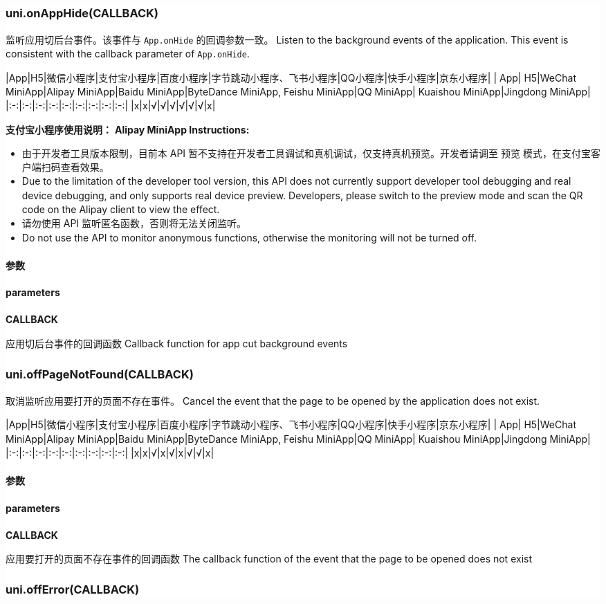 ### uni.onAppHide(CALLBACK)

监听应用切后台事件。该事件与 `App.onHide` 的回调参数一致。
Listen to the background events of the application. This event is consistent with the callback parameter of `App.onHide`.

|App|H5|微信小程序|支付宝小程序|百度小程序|字节跳动小程序、飞书小程序|QQ小程序|快手小程序|京东小程序|
| App| H5|WeChat MiniApp|Alipay MiniApp|Baidu MiniApp|ByteDance MiniApp, Feishu MiniApp|QQ MiniApp| Kuaishou MiniApp|Jingdong MiniApp|
|:-:|:-:|:-:|:-:|:-:|:-:|:-:|:-:|:-:|
|x|x|√|√|√|√|√|√|x|

**支付宝小程序使用说明：**
**Alipay MiniApp Instructions:**

- 由于开发者工具版本限制，目前本 API 暂不支持在开发者工具调试和真机调试，仅支持真机预览。开发者请调至 预览 模式，在支付宝客户端扫码查看效果。
- Due to the limitation of the developer tool version, this API does not currently support developer tool debugging and real device debugging, and only supports real device preview. Developers, please switch to the preview mode and scan the QR code on the Alipay client to view the effect.
- 请勿使用 API 监听匿名函数，否则将无法关闭监听。
- Do not use the API to monitor anonymous functions, otherwise the monitoring will not be turned off.

#### 参数
#### parameters

**CALLBACK**

应用切后台事件的回调函数
Callback function for app cut background events

### uni.offPageNotFound(CALLBACK)

取消监听应用要打开的页面不存在事件。
Cancel the event that the page to be opened by the application does not exist.

|App|H5|微信小程序|支付宝小程序|百度小程序|字节跳动小程序、飞书小程序|QQ小程序|快手小程序|京东小程序|
| App| H5|WeChat MiniApp|Alipay MiniApp|Baidu MiniApp|ByteDance MiniApp, Feishu MiniApp|QQ MiniApp| Kuaishou MiniApp|Jingdong MiniApp|
|:-:|:-:|:-:|:-:|:-:|:-:|:-:|:-:|:-:|
|x|x|√|x|√|x|√|√|x|

#### 参数
#### parameters

**CALLBACK**

应用要打开的页面不存在事件的回调函数
The callback function of the event that the page to be opened does not exist

### uni.offError(CALLBACK)
